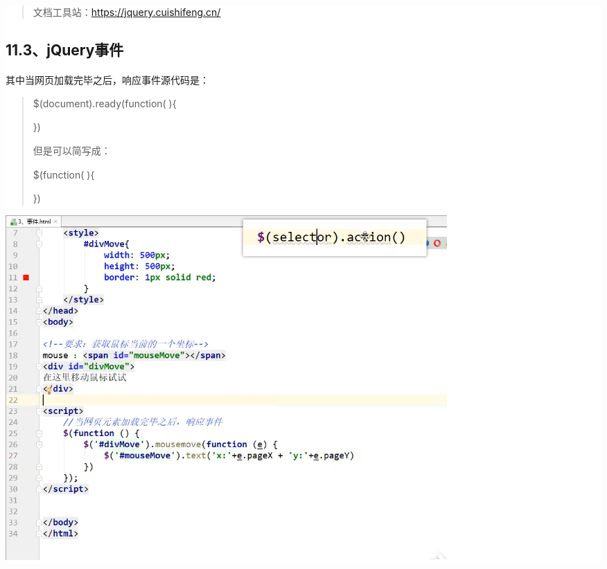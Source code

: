 > 文档工具站：https://jquery.cuishifeng.cn/



## 11.3、jQuery事件

其中当网页加载完毕之后，响应事件源代码是：

> $(document).ready(function( ){
>
> })
>
> 但是可以简写成：
>
> $(function( ){
>
> })

<img src="image-20220322221033037.png" alt="image-20220322221033037" style="zoom:67%;" />
